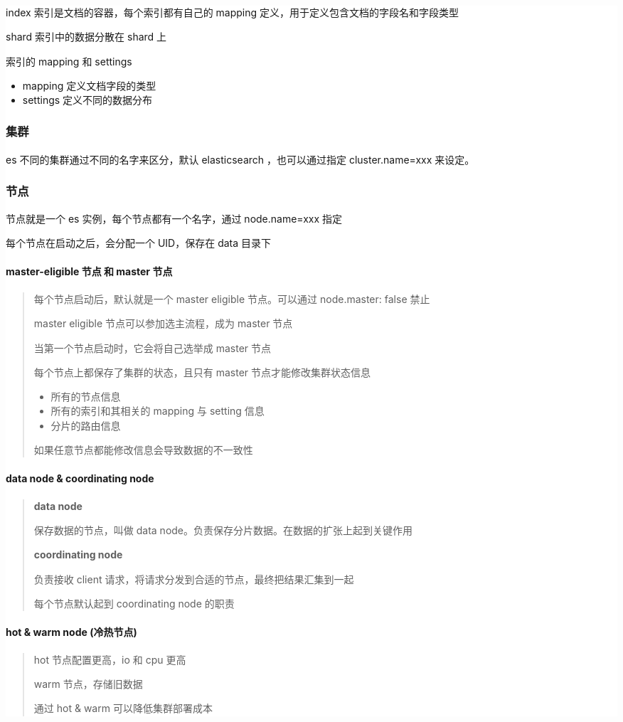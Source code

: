 index 索引是文档的容器，每个索引都有自己的 mapping 定义，用于定义包含文档的字段名和字段类型

shard 索引中的数据分散在 shard 上

索引的 mapping 和 settings

- mapping 定义文档字段的类型
- settings 定义不同的数据分布

### 集群

es 不同的集群通过不同的名字来区分，默认 elasticsearch ，也可以通过指定 cluster.name=xxx 来设定。

### 节点

节点就是一个 es 实例，每个节点都有一个名字，通过 node.name=xxx 指定

每个节点在启动之后，会分配一个 UID，保存在 data 目录下

#### master-eligible 节点 和 master 节点

> 每个节点启动后，默认就是一个 master eligible 节点。可以通过 node.master: false 禁止
>
> master eligible 节点可以参加选主流程，成为 master 节点
>
> 当第一个节点启动时，它会将自己选举成 master 节点
>
> 每个节点上都保存了集群的状态，且只有 master 节点才能修改集群状态信息
>
> - 所有的节点信息
> - 所有的索引和其相关的 mapping 与 setting 信息
> - 分片的路由信息
>
> 如果任意节点都能修改信息会导致数据的不一致性

#### data node & coordinating node

> **data node**
>
> 保存数据的节点，叫做 data node。负责保存分片数据。在数据的扩张上起到关键作用
>
> **coordinating node**
>
> 负责接收 client 请求，将请求分发到合适的节点，最终把结果汇集到一起
>
> 每个节点默认起到 coordinating node 的职责

#### hot & warm node (冷热节点)

> hot 节点配置更高，io 和 cpu 更高
>
> warm 节点，存储旧数据
>
> 通过 hot & warm 可以降低集群部署成本
